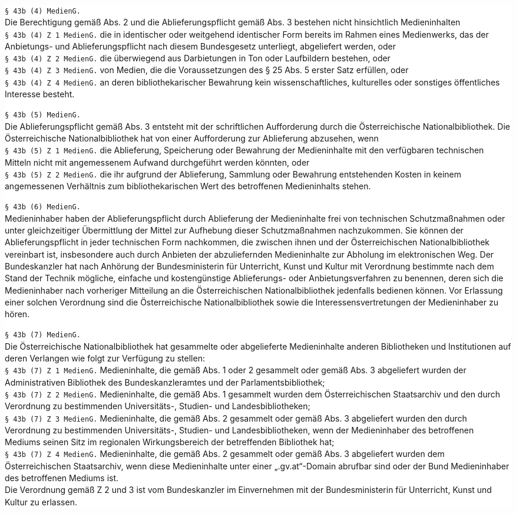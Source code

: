 `§ 43b (4) MedienG.`  
Die Berechtigung gemäß Abs. 2 und die Ablieferungspflicht gemäß Abs. 3 bestehen nicht hinsichtlich Medieninhalten  
`§ 43b (4) Z 1 MedienG.`
die in identischer oder weitgehend identischer Form bereits im Rahmen eines Medienwerks, das der Anbietungs- und Ablieferungspflicht nach diesem Bundesgesetz unterliegt, abgeliefert werden, oder  
`§ 43b (4) Z 2 MedienG.`
die überwiegend aus Darbietungen in Ton oder Laufbildern bestehen, oder  
`§ 43b (4) Z 3 MedienG.`
von Medien, die die Voraussetzungen des § 25 Abs. 5 erster Satz erfüllen, oder  
`§ 43b (4) Z 4 MedienG.`
an deren bibliothekarischer Bewahrung kein wissenschaftliches, kulturelles oder sonstiges öffentliches Interesse besteht.

`§ 43b (5) MedienG.`  
Die Ablieferungspflicht gemäß Abs. 3 entsteht mit der schriftlichen Aufforderung durch die Österreichische Nationalbibliothek. Die Österreichische Nationalbibliothek hat von einer Aufforderung zur Ablieferung abzusehen, wenn  
`§ 43b (5) Z 1 MedienG.`
die Ablieferung, Speicherung oder Bewahrung der Medieninhalte mit den verfügbaren technischen Mitteln nicht mit angemessenem Aufwand durchgeführt werden könnten, oder  
`§ 43b (5) Z 2 MedienG.`
die ihr aufgrund der Ablieferung, Sammlung oder Bewahrung entstehenden Kosten in keinem angemessenen Verhältnis zum bibliothekarischen Wert des betroffenen Medieninhalts stehen.

`§ 43b (6) MedienG.`  
Medieninhaber haben der Ablieferungspflicht durch Ablieferung der Medieninhalte frei von technischen Schutzmaßnahmen oder unter gleichzeitiger Übermittlung der Mittel zur Aufhebung dieser Schutzmaßnahmen nachzukommen. Sie können der Ablieferungspflicht in jeder technischen Form nachkommen, die zwischen ihnen und der Österreichischen Nationalbibliothek vereinbart ist, insbesondere auch durch Anbieten der abzuliefernden Medieninhalte zur Abholung im elektronischen Weg. Der Bundeskanzler hat nach Anhörung der Bundesministerin für Unterricht, Kunst und Kultur mit Verordnung bestimmte nach dem Stand der Technik mögliche, einfache und kostengünstige Ablieferungs- oder Anbietungsverfahren zu benennen, deren sich die Medieninhaber nach vorheriger Mitteilung an die Österreichischen Nationalbibliothek jedenfalls bedienen können. Vor Erlassung einer solchen Verordnung sind die Österreichische Nationalbibliothek sowie die Interessensvertretungen der Medieninhaber zu hören.

`§ 43b (7) MedienG.`  
Die Österreichische Nationalbibliothek hat gesammelte oder abgelieferte Medieninhalte anderen Bibliotheken und Institutionen auf deren Verlangen wie folgt zur Verfügung zu stellen:  
`§ 43b (7) Z 1 MedienG.`
Medieninhalte, die gemäß Abs. 1 oder 2 gesammelt oder gemäß Abs. 3 abgeliefert wurden der Administrativen Bibliothek des Bundeskanzleramtes und der Parlamentsbibliothek;  
`§ 43b (7) Z 2 MedienG.`
Medieninhalte, die gemäß Abs. 1 gesammelt wurden dem Österreichischen Staatsarchiv und den durch Verordnung zu bestimmenden Universitäts-, Studien- und Landesbibliotheken;  
`§ 43b (7) Z 3 MedienG.`
Medieninhalte, die gemäß Abs. 2 gesammelt oder gemäß Abs. 3 abgeliefert wurden den durch Verordnung zu bestimmenden Universitäts-, Studien- und Landesbibliotheken, wenn der Medieninhaber des betroffenen Mediums seinen Sitz im regionalen Wirkungsbereich der betreffenden Bibliothek hat;  
`§ 43b (7) Z 4 MedienG.`
Medieninhalte, die gemäß Abs. 2 gesammelt oder gemäß Abs. 3 abgeliefert wurden dem Österreichischen Staatsarchiv, wenn diese Medieninhalte unter einer „.gv.at“-Domain abrufbar sind oder der Bund Medieninhaber des betroffenen Mediums ist.  
Die Verordnung gemäß Z 2 und 3 ist vom Bundeskanzler im Einvernehmen mit der Bundesministerin für Unterricht, Kunst und Kultur zu erlassen.
